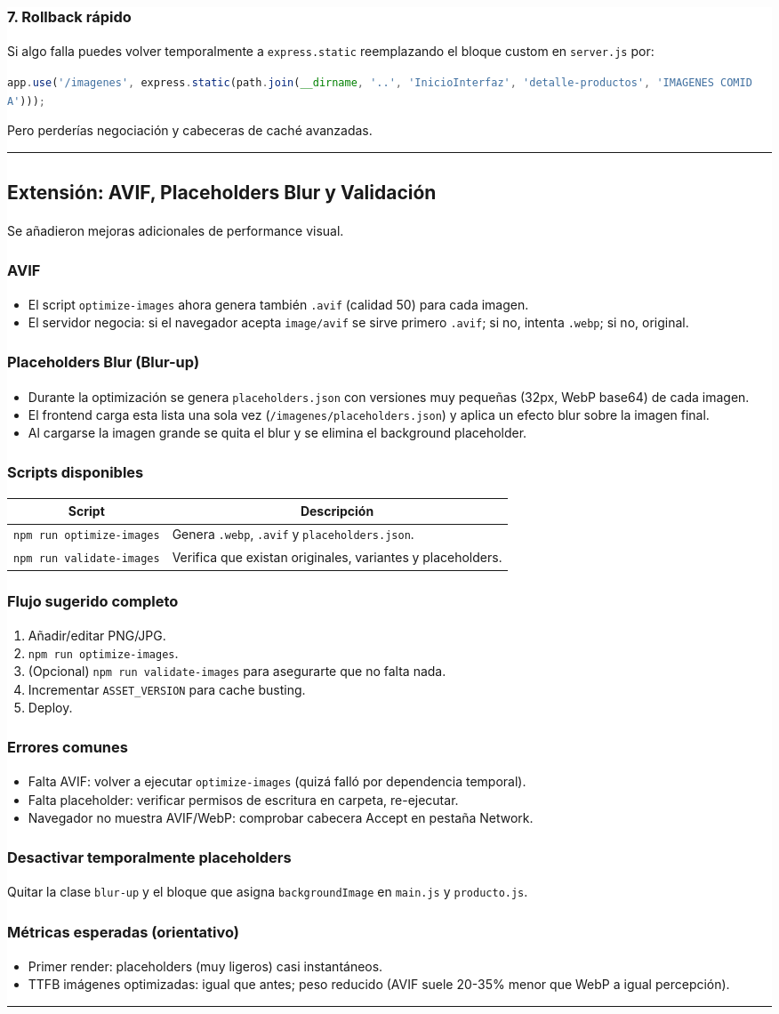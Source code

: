 ### 7. Rollback rápido
Si algo falla puedes volver temporalmente a `express.static` reemplazando el bloque custom en `server.js` por:
```js
app.use('/imagenes', express.static(path.join(__dirname, '..', 'InicioInterfaz', 'detalle-productos', 'IMAGENES COMIDA')));
```
Pero perderías negociación y cabeceras de caché avanzadas.

---

## Extensión: AVIF, Placeholders Blur y Validación

Se añadieron mejoras adicionales de performance visual.

### AVIF
- El script `optimize-images` ahora genera también `.avif` (calidad 50) para cada imagen.
- El servidor negocia: si el navegador acepta `image/avif` se sirve primero `.avif`; si no, intenta `.webp`; si no, original.

### Placeholders Blur (Blur-up)
- Durante la optimización se genera `placeholders.json` con versiones muy pequeñas (32px, WebP base64) de cada imagen.
- El frontend carga esta lista una sola vez (`/imagenes/placeholders.json`) y aplica un efecto blur sobre la imagen final.
- Al cargarse la imagen grande se quita el blur y se elimina el background placeholder.

### Scripts disponibles
| Script | Descripción |
|--------|-------------|
| `npm run optimize-images` | Genera `.webp`, `.avif` y `placeholders.json`. |
| `npm run validate-images` | Verifica que existan originales, variantes y placeholders. |

### Flujo sugerido completo
1. Añadir/editar PNG/JPG.
2. `npm run optimize-images`.
3. (Opcional) `npm run validate-images` para asegurarte que no falta nada.
4. Incrementar `ASSET_VERSION` para cache busting.
5. Deploy.

### Errores comunes
- Falta AVIF: volver a ejecutar `optimize-images` (quizá falló por dependencia temporal).
- Falta placeholder: verificar permisos de escritura en carpeta, re-ejecutar.
- Navegador no muestra AVIF/WebP: comprobar cabecera Accept en pestaña Network.

### Desactivar temporalmente placeholders
Quitar la clase `blur-up` y el bloque que asigna `backgroundImage` en `main.js` y `producto.js`.

### Métricas esperadas (orientativo)
- Primer render: placeholders (muy ligeros) casi instantáneos.
- TTFB imágenes optimizadas: igual que antes; peso reducido (AVIF suele 20-35% menor que WebP a igual percepción).

---
